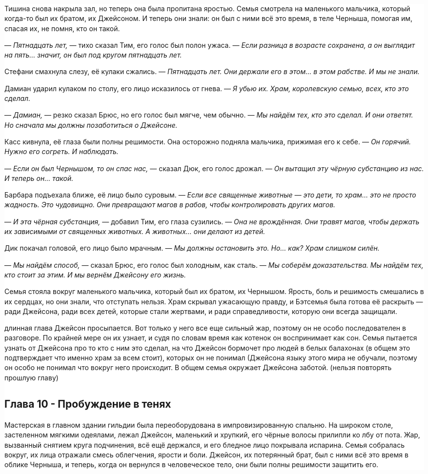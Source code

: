 Тишина снова накрыла зал, но теперь она была пропитана яростью. Семья смотрела на маленького мальчика, который когда-то был их братом, их Джейсоном. И теперь они знали: он был с ними всё это время, в теле Черныша, помогая им, спасая их, не помня, кто он такой.

— *Пятнадцать лет,* — тихо сказал Тим, его голос был полон ужаса. — *Если разница в возрасте сохранена, а он выглядит на пять… значит, он был под кругом пятнадцать лет.*

Стефани смахнула слезу, её кулаки сжались. — *Пятнадцать лет. Они держали его в этом… в этом рабстве. И мы не знали.*

Дамиан ударил кулаком по столу, его лицо исказилось от гнева. — *Я убью их. Храм, королевскую семью, всех, кто это сделал.*

— *Дамиан,* — резко сказал Брюс, но его голос был мягче, чем обычно. — *Мы найдём тех, кто это сделал. И они ответят. Но сначала мы должны позаботиться о Джейсоне.*

Касс кивнула, её глаза были полны решимости. Она осторожно подняла мальчика, прижимая его к себе. — *Он горячий. Нужно его согреть. И наблюдать.*

— *Если он был Чернышом, то он спас нас,* — сказал Дюк, его голос дрожал. — *Он вытащил эту чёрную субстанцию из нас. И теперь он… такой.*

Барбара подъехала ближе, её лицо было суровым. — *Если все священные животные — это дети, то храм… это не просто жадность. Это чудовищно. Они превращают магов в рабов, чтобы контролировать других магов.*

— *И эта чёрная субстанция,* — добавил Тим, его глаза сузились. — *Она не врождённая. Они травят магов, чтобы держать их зависимыми от священных животных. А животных… они делают из детей.*

Дик покачал головой, его лицо было мрачным. — *Мы должны остановить это. Но… как? Храм слишком силён.*

— *Мы найдём способ,* — сказал Брюс, его голос был холодным, как сталь. — *Мы соберём доказательства. Мы найдём тех, кто стоит за этим. И мы вернём Джейсону его жизнь.*

Семья стояла вокруг маленького мальчика, который был их братом, их Чернышом. Ярость, боль и решимость смешались в их сердцах, но они знали, что отступать нельзя. Храм скрывал ужасающую правду, и Бэтсемья была готова её раскрыть — ради Джейсона, ради всех детей, которые стали жертвами, и ради справедливости, которую они всегда защищали.


длинная глава Джейсон просыпается. Вот только у него все еще сильный жар, поэтому он не особо последователен в разговоре. По крайней мере он их узнает, и судя по словам время как котенок он воспринимает как сон. Семья пытается узнать от Джейсона про то кто с ним это сделал, на что Джейсон бормочет про людей в белых балахонах (в общем это подтверждает что именно храм за всем стоит), которых он не понимал (Джейсона языку этого мира не обучали, поэтому он особо не понимал что вокруг него происходит. В общем семья окружает Джейсона заботой. (нельзя повторять прошлую главу)

## Глава 10 - Пробуждение в тенях

Мастерская в главном здании гильдии была переоборудована в импровизированную спальню. На широком столе, застеленном мягкими одеялами, лежал Джейсон, маленький и хрупкий, его чёрные волосы прилипли ко лбу от пота. Жар, вызванный снятием круга подчинения, всё ещё держался, и его бледное лицо покрывала испарина. Семья собралась вокруг, их лица отражали смесь облегчения, ярости и боли. Джейсон, их потерянный брат, был с ними всё это время в облике Черныша, и теперь, когда он вернулся в человеческое тело, они были полны решимости защитить его.
